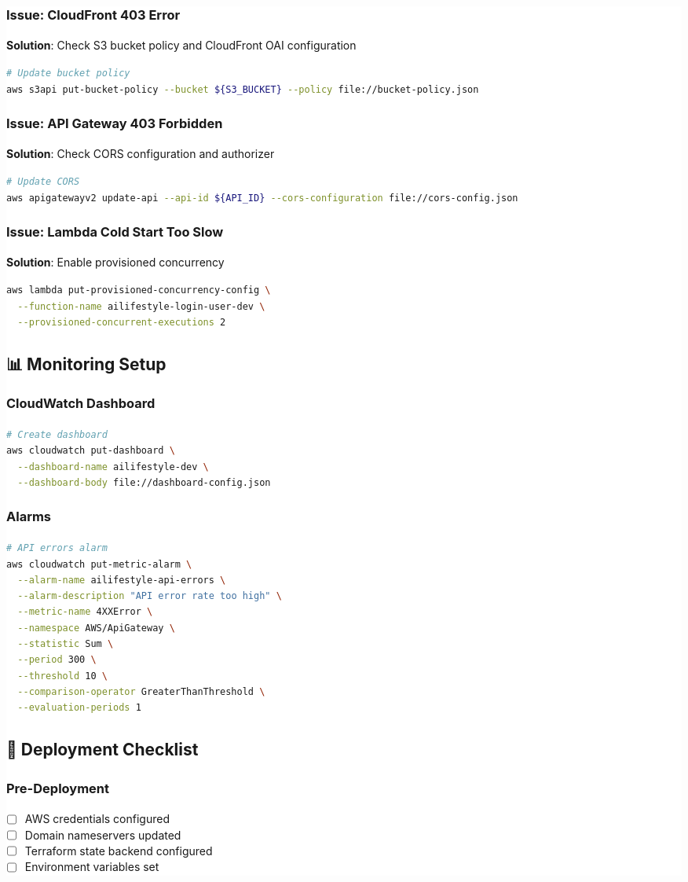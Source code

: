 ### Issue: CloudFront 403 Error
**Solution**: Check S3 bucket policy and CloudFront OAI configuration
```bash
# Update bucket policy
aws s3api put-bucket-policy --bucket ${S3_BUCKET} --policy file://bucket-policy.json
```

### Issue: API Gateway 403 Forbidden
**Solution**: Check CORS configuration and authorizer
```bash
# Update CORS
aws apigatewayv2 update-api --api-id ${API_ID} --cors-configuration file://cors-config.json
```

### Issue: Lambda Cold Start Too Slow
**Solution**: Enable provisioned concurrency
```bash
aws lambda put-provisioned-concurrency-config \
  --function-name ailifestyle-login-user-dev \
  --provisioned-concurrent-executions 2
```

## 📊 Monitoring Setup

### CloudWatch Dashboard
```bash
# Create dashboard
aws cloudwatch put-dashboard \
  --dashboard-name ailifestyle-dev \
  --dashboard-body file://dashboard-config.json
```

### Alarms
```bash
# API errors alarm
aws cloudwatch put-metric-alarm \
  --alarm-name ailifestyle-api-errors \
  --alarm-description "API error rate too high" \
  --metric-name 4XXError \
  --namespace AWS/ApiGateway \
  --statistic Sum \
  --period 300 \
  --threshold 10 \
  --comparison-operator GreaterThanThreshold \
  --evaluation-periods 1
```

## 🚦 Deployment Checklist

### Pre-Deployment
- [ ] AWS credentials configured
- [ ] Domain nameservers updated
- [ ] Terraform state backend configured
- [ ] Environment variables set
